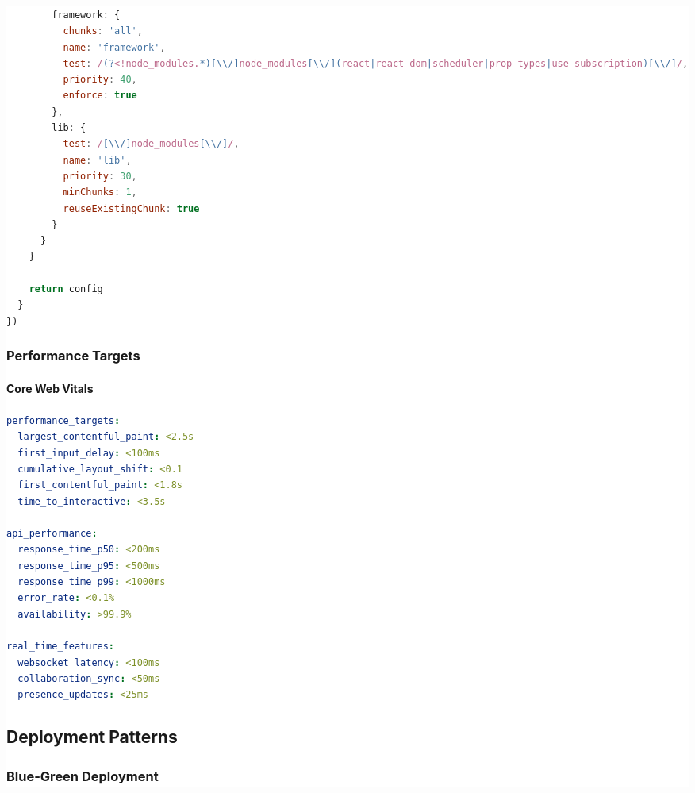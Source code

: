 ```javascript
        framework: {
          chunks: 'all',
          name: 'framework',
          test: /(?<!node_modules.*)[\\/]node_modules[\\/](react|react-dom|scheduler|prop-types|use-subscription)[\\/]/,
          priority: 40,
          enforce: true
        },
        lib: {
          test: /[\\/]node_modules[\\/]/,
          name: 'lib',
          priority: 30,
          minChunks: 1,
          reuseExistingChunk: true
        }
      }
    }

    return config
  }
})
```

### Performance Targets

#### Core Web Vitals
```yaml
performance_targets:
  largest_contentful_paint: <2.5s
  first_input_delay: <100ms
  cumulative_layout_shift: <0.1
  first_contentful_paint: <1.8s
  time_to_interactive: <3.5s

api_performance:
  response_time_p50: <200ms
  response_time_p95: <500ms
  response_time_p99: <1000ms
  error_rate: <0.1%
  availability: >99.9%

real_time_features:
  websocket_latency: <100ms
  collaboration_sync: <50ms
  presence_updates: <25ms
```

## Deployment Patterns

### Blue-Green Deployment
